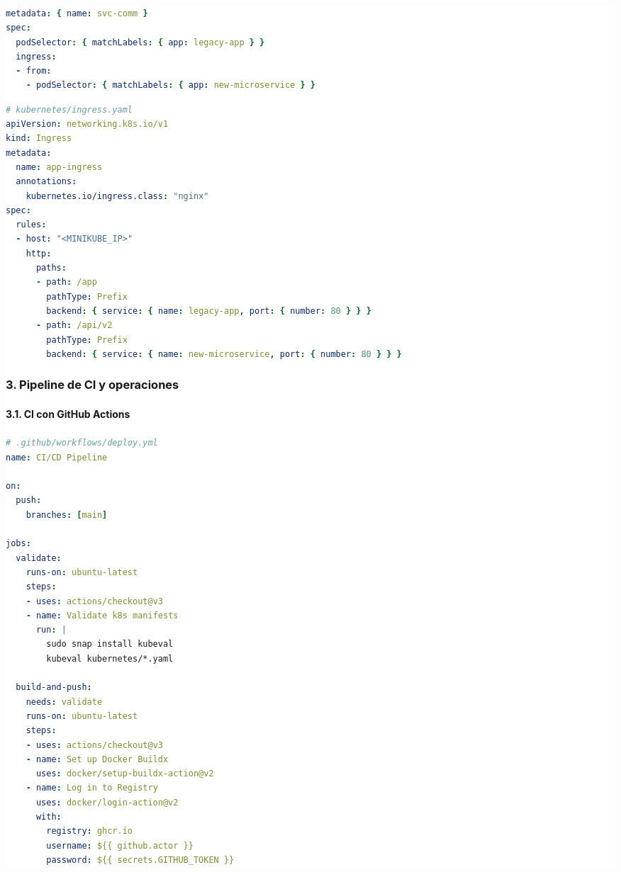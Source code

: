 ```yaml
metadata: { name: svc-comm }
spec:
  podSelector: { matchLabels: { app: legacy-app } }
  ingress:
  - from:
    - podSelector: { matchLabels: { app: new-microservice } }
```

```yaml
# kubernetes/ingress.yaml
apiVersion: networking.k8s.io/v1
kind: Ingress
metadata:
  name: app-ingress
  annotations:
    kubernetes.io/ingress.class: "nginx"
spec:
  rules:
  - host: "<MINIKUBE_IP>"
    http:
      paths:
      - path: /app
        pathType: Prefix
        backend: { service: { name: legacy-app, port: { number: 80 } } }
      - path: /api/v2
        pathType: Prefix
        backend: { service: { name: new-microservice, port: { number: 80 } } }
```

### 3. Pipeline de CI y operaciones 

#### 3.1. CI con GitHub Actions

```yaml
# .github/workflows/deploy.yml
name: CI/CD Pipeline

on:
  push:
    branches: [main]

jobs:
  validate:
    runs-on: ubuntu-latest
    steps:
    - uses: actions/checkout@v3
    - name: Validate k8s manifests
      run: |
        sudo snap install kubeval
        kubeval kubernetes/*.yaml

  build-and-push:
    needs: validate
    runs-on: ubuntu-latest
    steps:
    - uses: actions/checkout@v3
    - name: Set up Docker Buildx
      uses: docker/setup-buildx-action@v2
    - name: Log in to Registry
      uses: docker/login-action@v2
      with:
        registry: ghcr.io
        username: ${{ github.actor }}
        password: ${{ secrets.GITHUB_TOKEN }}
```